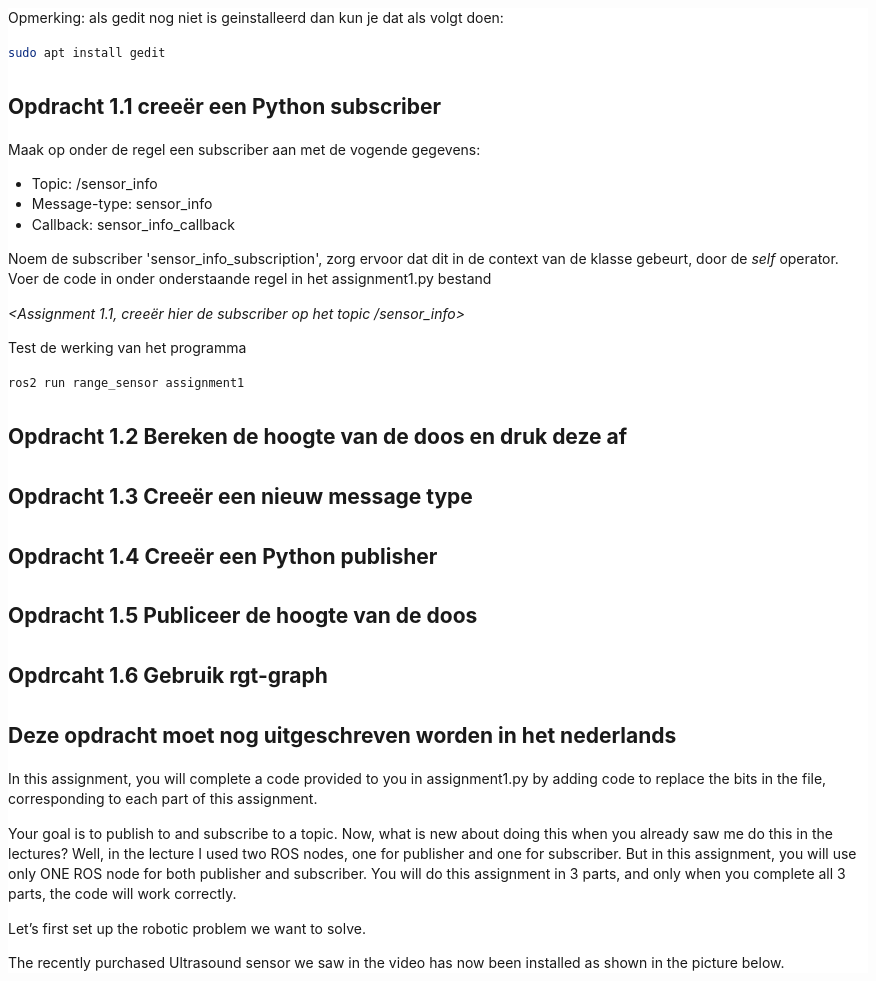 
Opmerking: als gedit nog niet is geinstalleerd dan kun je dat als volgt doen:
```bash
sudo apt install gedit
```
## Opdracht 1.1 creeër een Python subscriber
Maak op onder de regel een subscriber aan met de vogende gegevens:
* Topic: /sensor_info
* Message-type: sensor_info
* Callback: sensor_info_callback

Noem de subscriber 'sensor_info_subscription', zorg ervoor dat dit in de context van de klasse gebeurt, door de *self* operator.
Voer de code in onder onderstaande regel in het assignment1.py bestand

*<Assignment 1.1, creeër hier de subscriber op het topic /sensor_info>*

Test de werking van het programma
```
ros2 run range_sensor assignment1 
```

## Opdracht 1.2 Bereken de hoogte van de doos en druk deze af

## Opdracht 1.3 Creeër een nieuw message type

## Opdracht 1.4 Creeër een Python publisher

## Opdracht 1.5 Publiceer de hoogte van de doos

## Opdrcaht 1.6 Gebruik rgt-graph


## Deze opdracht moet nog uitgeschreven worden in het nederlands

In this assignment, you will complete a code provided to you in assignment1.py  by adding code to replace the <write your code here> bits in the file, corresponding to each part of this assignment. 

Your goal is to publish to and subscribe to a topic. Now, what is new about doing this when you already saw me do this in the lectures? Well, in the lecture I used two ROS nodes, one for publisher and one for subscriber. But in this assignment, you will use only ONE ROS node for both publisher and subscriber. You will do this assignment in 3 parts, and only when you complete all 3 parts, the code will work correctly.

Let’s first set up the robotic problem we want to solve.

The recently purchased Ultrasound sensor we saw in the video has now been installed as shown in the picture below.
